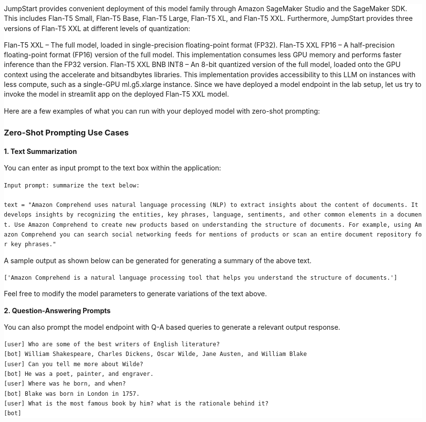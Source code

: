 JumpStart provides convenient deployment of this model family through Amazon SageMaker Studio and the SageMaker SDK. This includes Flan-T5 Small, Flan-T5 Base, Flan-T5 Large, Flan-T5 XL, and Flan-T5 XXL. Furthermore, JumpStart provides three versions of Flan-T5 XXL at different levels of quantization:

Flan-T5 XXL – The full model, loaded in single-precision floating-point format (FP32).
Flan-T5 XXL FP16 – A half-precision floating-point format (FP16) version of the full model. This implementation consumes less GPU memory and performs faster inference than the FP32 version.
Flan-T5 XXL BNB INT8 – An 8-bit quantized version of the full model, loaded onto the GPU context using the accelerate and bitsandbytes libraries. This implementation provides accessibility to this LLM on instances with less compute, such as a single-GPU ml.g5.xlarge instance.
Since we have deployed a model endpoint in the lab setup, let us try to invoke the model in streamlit app on the deployed Flan-T5 XXL model.

Here are a few examples of what you can run with your deployed model with zero-shot prompting:

### Zero-Shot Prompting Use Cases 

**1. Text Summarization**

You can enter as input prompt to the text box within the application:

```text 
Input prompt: summarize the text below:

text = "Amazon Comprehend uses natural language processing (NLP) to extract insights about the content of documents. It develops insights by recognizing the entities, key phrases, language, sentiments, and other common elements in a document. Use Amazon Comprehend to create new products based on understanding the structure of documents. For example, using Amazon Comprehend you can search social networking feeds for mentions of products or scan an entire document repository for key phrases."

```

A sample output as shown below can be generated for generating a summary of the above text.

```text
['Amazon Comprehend is a natural language processing tool that helps you understand the structure of documents.']
```

Feel free to modify the model parameters to generate variations of the text above.

**2. Question-Answering Prompts** 

You can also prompt the model endpoint with Q-A based queries to generate a relevant output response.

```text
[user] Who are some of the best writers of English literature?
[bot] William Shakespeare, Charles Dickens, Oscar Wilde, Jane Austen, and William Blake
[user] Can you tell me more about Wilde?
[bot] He was a poet, painter, and engraver.
[user] Where was he born, and when?
[bot] Blake was born in London in 1757.
[user] What is the most famous book by him? what is the rationale behind it?
[bot]
```
